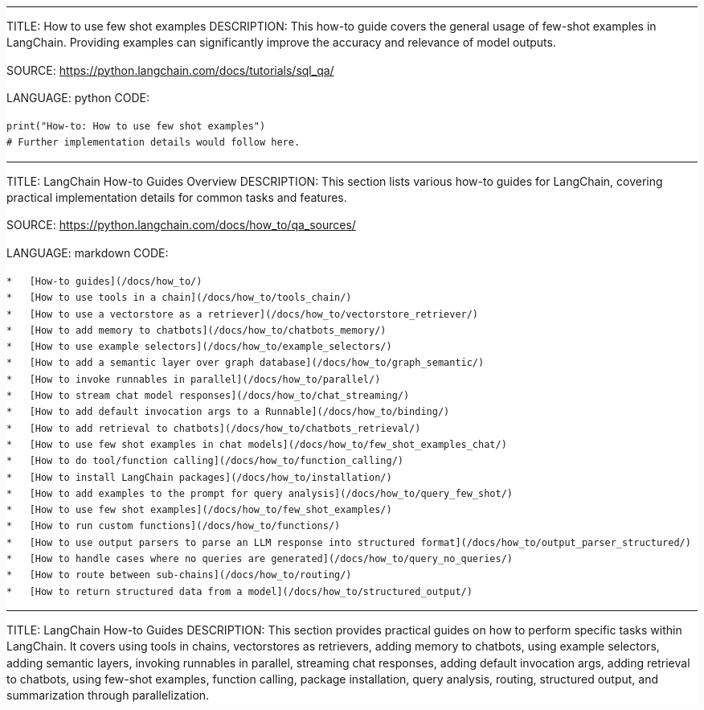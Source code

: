 ----------------------------------------

TITLE: How to use few shot examples
DESCRIPTION: This how-to guide covers the general usage of few-shot examples in LangChain. Providing examples can significantly improve the accuracy and relevance of model outputs.

SOURCE: https://python.langchain.com/docs/tutorials/sql_qa/

LANGUAGE: python
CODE:
```
print("How-to: How to use few shot examples")
# Further implementation details would follow here.
```

----------------------------------------

TITLE: LangChain How-to Guides Overview
DESCRIPTION: This section lists various how-to guides for LangChain, covering practical implementation details for common tasks and features.

SOURCE: https://python.langchain.com/docs/how_to/qa_sources/

LANGUAGE: markdown
CODE:
```
*   [How-to guides](/docs/how_to/)
*   [How to use tools in a chain](/docs/how_to/tools_chain/)
*   [How to use a vectorstore as a retriever](/docs/how_to/vectorstore_retriever/)
*   [How to add memory to chatbots](/docs/how_to/chatbots_memory/)
*   [How to use example selectors](/docs/how_to/example_selectors/)
*   [How to add a semantic layer over graph database](/docs/how_to/graph_semantic/)
*   [How to invoke runnables in parallel](/docs/how_to/parallel/)
*   [How to stream chat model responses](/docs/how_to/chat_streaming/)
*   [How to add default invocation args to a Runnable](/docs/how_to/binding/)
*   [How to add retrieval to chatbots](/docs/how_to/chatbots_retrieval/)
*   [How to use few shot examples in chat models](/docs/how_to/few_shot_examples_chat/)
*   [How to do tool/function calling](/docs/how_to/function_calling/)
*   [How to install LangChain packages](/docs/how_to/installation/)
*   [How to add examples to the prompt for query analysis](/docs/how_to/query_few_shot/)
*   [How to use few shot examples](/docs/how_to/few_shot_examples/)
*   [How to run custom functions](/docs/how_to/functions/)
*   [How to use output parsers to parse an LLM response into structured format](/docs/how_to/output_parser_structured/)
*   [How to handle cases where no queries are generated](/docs/how_to/query_no_queries/)
*   [How to route between sub-chains](/docs/how_to/routing/)
*   [How to return structured data from a model](/docs/how_to/structured_output/)
```

----------------------------------------

TITLE: LangChain How-to Guides
DESCRIPTION: This section provides practical guides on how to perform specific tasks within LangChain. It covers using tools in chains, vectorstores as retrievers, adding memory to chatbots, using example selectors, adding semantic layers, invoking runnables in parallel, streaming chat responses, adding default invocation args, adding retrieval to chatbots, using few-shot examples, function calling, package installation, query analysis, routing, structured output, and summarization through parallelization.
